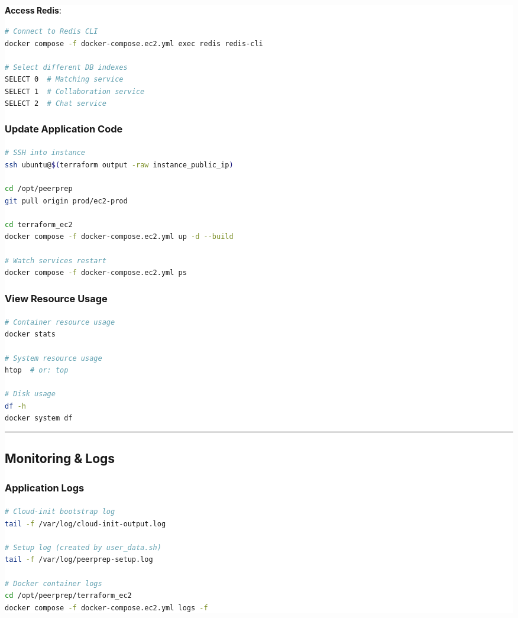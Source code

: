 **Access Redis**:
```bash
# Connect to Redis CLI
docker compose -f docker-compose.ec2.yml exec redis redis-cli

# Select different DB indexes
SELECT 0  # Matching service
SELECT 1  # Collaboration service
SELECT 2  # Chat service
```

### Update Application Code

```bash
# SSH into instance
ssh ubuntu@$(terraform output -raw instance_public_ip)

cd /opt/peerprep
git pull origin prod/ec2-prod

cd terraform_ec2
docker compose -f docker-compose.ec2.yml up -d --build

# Watch services restart
docker compose -f docker-compose.ec2.yml ps
```

### View Resource Usage

```bash
# Container resource usage
docker stats

# System resource usage
htop  # or: top

# Disk usage
df -h
docker system df
```

---

## Monitoring & Logs

### Application Logs

```bash
# Cloud-init bootstrap log
tail -f /var/log/cloud-init-output.log

# Setup log (created by user_data.sh)
tail -f /var/log/peerprep-setup.log

# Docker container logs
cd /opt/peerprep/terraform_ec2
docker compose -f docker-compose.ec2.yml logs -f
```
